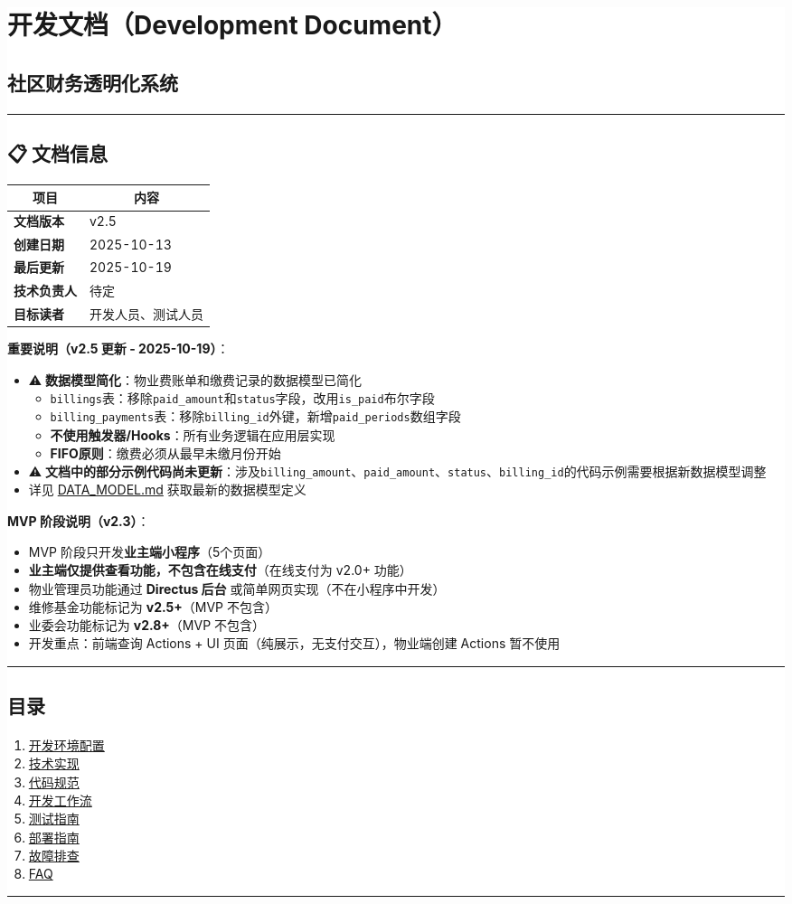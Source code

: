# 开发文档（Development Document）
## 社区财务透明化系统

---

## 📋 文档信息

| 项目 | 内容 |
|------|------|
| **文档版本** | v2.5 |
| **创建日期** | 2025-10-13 |
| **最后更新** | 2025-10-19 |
| **技术负责人** | 待定 |
| **目标读者** | 开发人员、测试人员 |

**重要说明（v2.5 更新 - 2025-10-19）**：
- ⚠️ **数据模型简化**：物业费账单和缴费记录的数据模型已简化
  - `billings`表：移除`paid_amount`和`status`字段，改用`is_paid`布尔字段
  - `billing_payments`表：移除`billing_id`外键，新增`paid_periods`数组字段
  - **不使用触发器/Hooks**：所有业务逻辑在应用层实现
  - **FIFO原则**：缴费必须从最早未缴月份开始
- ⚠️ **文档中的部分示例代码尚未更新**：涉及`billing_amount`、`paid_amount`、`status`、`billing_id`的代码示例需要根据新数据模型调整
- 详见 [DATA_MODEL.md](./DATA_MODEL.md) 获取最新的数据模型定义

**MVP 阶段说明（v2.3）**：
- MVP 阶段只开发**业主端小程序**（5个页面）
- **业主端仅提供查看功能，不包含在线支付**（在线支付为 v2.0+ 功能）
- 物业管理员功能通过 **Directus 后台** 或简单网页实现（不在小程序中开发）
- 维修基金功能标记为 **v2.5+**（MVP 不包含）
- 业委会功能标记为 **v2.8+**（MVP 不包含）
- 开发重点：前端查询 Actions + UI 页面（纯展示，无支付交互），物业端创建 Actions 暂不使用

---

## 目录

1. [开发环境配置](#1-开发环境配置)
2. [技术实现](#2-技术实现)
3. [代码规范](#3-代码规范)
4. [开发工作流](#4-开发工作流)
5. [测试指南](#5-测试指南)
6. [部署指南](#6-部署指南)
7. [故障排查](#7-故障排查)
8. [FAQ](#8-faq)

---
